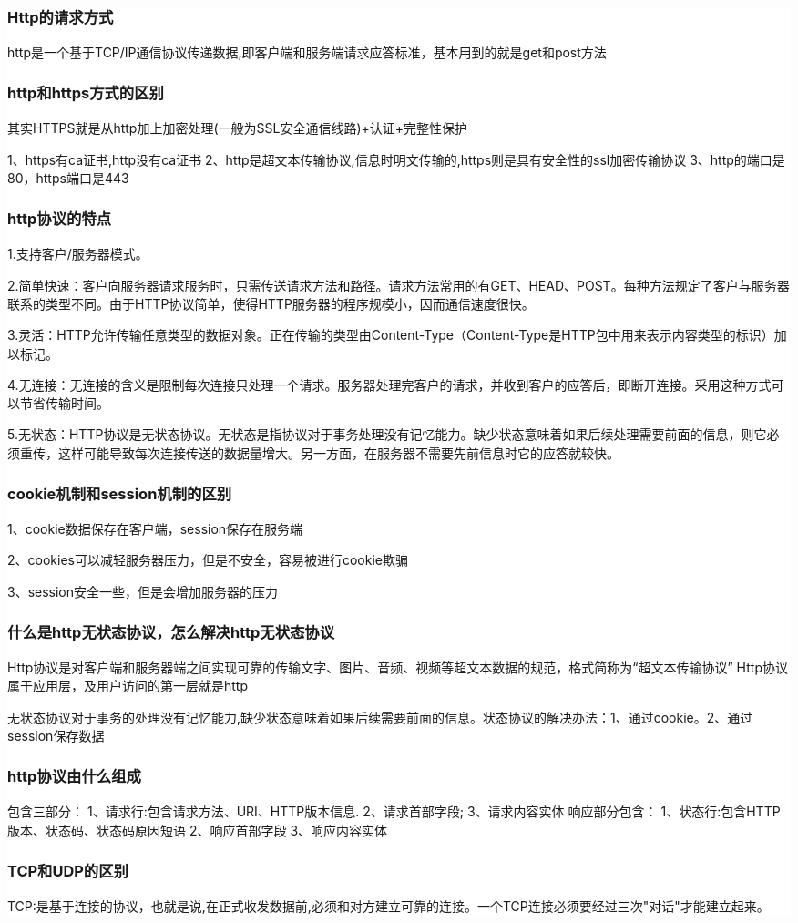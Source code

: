 ### Http的请求方式

http是一个基于TCP/IP通信协议传递数据,即客户端和服务端请求应答标准，基本用到的就是get和post方法

### http和https方式的区别

其实HTTPS就是从http加上加密处理(一般为SSL安全通信线路)+认证+完整性保护

1、https有ca证书,http没有ca证书
2、http是超文本传输协议,信息时明文传输的,https则是具有安全性的ssl加密传输协议
3、http的端口是80，https端口是443

### http协议的特点

1.支持客户/服务器模式。

2.简单快速：客户向服务器请求服务时，只需传送请求方法和路径。请求方法常用的有GET、HEAD、POST。每种方法规定了客户与服务器联系的类型不同。由于HTTP协议简单，使得HTTP服务器的程序规模小，因而通信速度很快。

3.灵活：HTTP允许传输任意类型的数据对象。正在传输的类型由Content-Type（Content-Type是HTTP包中用来表示内容类型的标识）加以标记。

4.无连接：无连接的含义是限制每次连接只处理一个请求。服务器处理完客户的请求，并收到客户的应答后，即断开连接。采用这种方式可以节省传输时间。

5.无状态：HTTP协议是无状态协议。无状态是指协议对于事务处理没有记忆能力。缺少状态意味着如果后续处理需要前面的信息，则它必须重传，这样可能导致每次连接传送的数据量增大。另一方面，在服务器不需要先前信息时它的应答就较快。

### cookie机制和session机制的区别

1、cookie数据保存在客户端，session保存在服务端

2、cookies可以减轻服务器压力，但是不安全，容易被进行cookie欺骗

3、session安全一些，但是会增加服务器的压力

### 什么是http无状态协议，怎么解决http无状态协议

Http协议是对客户端和服务器端之间实现可靠的传输文字、图片、音频、视频等超文本数据的规范，格式简称为“超文本传输协议”
Http协议属于应用层，及用户访问的第一层就是http

无状态协议对于事务的处理没有记忆能力,缺少状态意味着如果后续需要前面的信息。状态协议的解决办法：1、通过cookie。2、通过session保存数据

### http协议由什么组成

包含三部分：
1、请求行:包含请求方法、URI、HTTP版本信息.
2、请求首部字段;
3、请求内容实体
响应部分包含：
1、状态行:包含HTTP版本、状态码、状态码原因短语
2、响应首部字段
3、响应内容实体

### TCP和UDP的区别

TCP:是基于连接的协议，也就是说,在正式收发数据前,必须和对方建立可靠的连接。一个TCP连接必须要经过三次"对话"才能建立起来。

